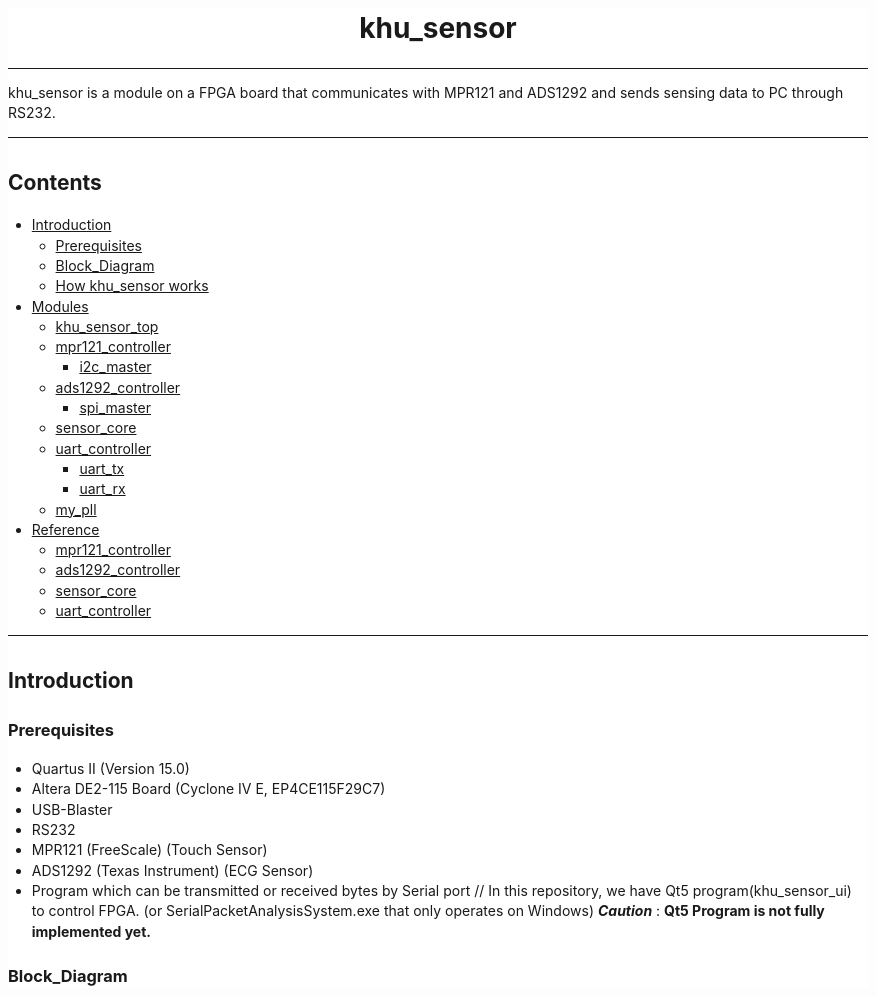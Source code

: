 <h1 align="center"> khu_sensor </h1>

---

khu_sensor is a module on a FPGA board that communicates with MPR121 and ADS1292 and sends sensing data to PC through RS232.

---

## Contents
* [Introduction](#Introduction)
  - [Prerequisites](#Prerequisites)
  - [Block_Diagram](#Block_Diagram)
  - [How khu_sensor works](#How_khu_sensor_works)
* [Modules](#Modules)
	- [khu_sensor_top](#khu_sensor_top)
  - [mpr121_controller](#mpr121_controller)
    + [i2c_master](#i2c_master)
  - [ads1292_controller](#ads1292_controller)
	  + [spi_master](#spi_master)
  - [sensor_core](#sensor_core)
  - [uart_controller](#uart_controller)
	  + [uart_tx](#uart_tx)
	  + [uart_rx](#uart_rx)
  - [my_pll](#my_pll)
* [Reference](#Reference)
  - [mpr121_controller](#Reference_mpr121_controller)
  - [ads1292_controller](#Reference_ads1292_controller)
  - [sensor_core](#Reference_sensor_core)
  - [uart_controller](#Reference_uart_controller)

---

## Introduction

### Prerequisites

- Quartus II (Version 15.0)
- Altera DE2-115 Board (Cyclone IV E, EP4CE115F29C7)
- USB-Blaster
- RS232
- MPR121 (FreeScale) (Touch Sensor)
- ADS1292 (Texas Instrument) (ECG Sensor)
- Program which can be transmitted or received bytes by Serial port
  // In this repository, we have Qt5 program(khu_sensor_ui) to control FPGA.
  (or SerialPacketAnalysisSystem.exe that only operates on Windows)
  **_Caution_** : **Qt5 Program is not fully implemented yet.**

### Block_Diagram